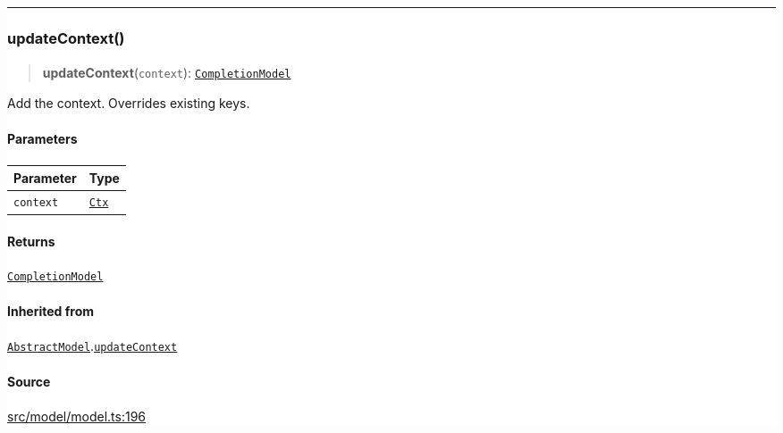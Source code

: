 ***

### updateContext()

> **updateContext**(`context`): [`CompletionModel`](CompletionModel.md)

Add the context. Overrides existing keys.

#### Parameters

| Parameter | Type |
| :------ | :------ |
| `context` | [`Ctx`](../namespaces/Model/type-aliases/Ctx.md) |

#### Returns

[`CompletionModel`](CompletionModel.md)

#### Inherited from

[`AbstractModel`](AbstractModel.md).[`updateContext`](AbstractModel.md#updateContext)

#### Source

[src/model/model.ts:196](https://github.com/dexaai/llm-tools/blob/5018eae/src/model/model.ts#L196)
